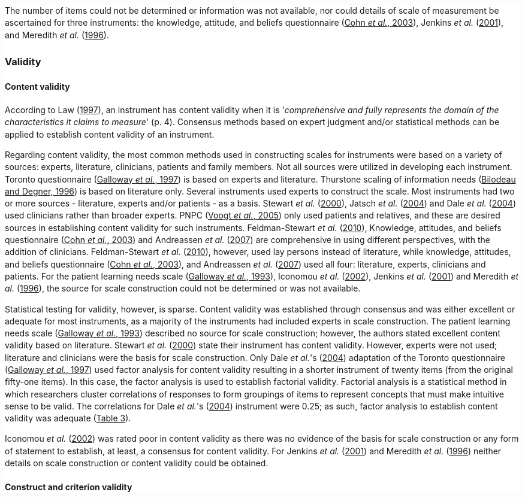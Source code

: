 The number of items could not be determined or information was not available, nor could details of scale of measurement be ascertained for three instruments: the knowledge, attitude, and beliefs questionnaire ([Cohn _et al._, 2003](#coh03)), Jenkins _et al._ ([2001](#jen01)), and Meredith _et al._ ([1996](#mer96)).

### Validity

#### Content validity

According to Law ([1997](#law97)), an instrument has content validity when it is '_comprehensive and fully represents the domain of the characteristics it claims to measure_' (p. 4). Consensus methods based on expert judgment and/or statistical methods can be applied to establish content validity of an instrument.

Regarding content validity, the most common methods used in constructing scales for instruments were based on a variety of sources: experts, literature, clinicians, patients and family members. Not all sources were utilized in developing each instrument. Toronto questionnaire ([Galloway _et al._, 1997](#gal97)) is based on experts and literature. Thurstone scaling of information needs ([Bilodeau and Degner, 1996](#bil96)) is based on literature only. Several instruments used experts to construct the scale. Most instruments had two or more sources - literature, experts and/or patients - as a basis. Stewart _et al._ ([2000](#ste00)), Jatsch _et al._ ([2004](#jat04)) and Dale _et al._ ([2004](#dal04)) used clinicians rather than broader experts. PNPC ([Voogt _et al._, 2005](#voo05)) only used patients and relatives, and these are desired sources in establishing content validity for such instruments. Feldman-Stewart _et al._ ([2010](#fel10)), Knowledge, attitudes, and beliefs questionnaire ([Cohn _et al._, 2003](#coh03)) and Andreassen _et al._ ([2007](#and07)) are comprehensive in using different perspectives, with the addition of clinicians. Feldman-Stewart _et al._ ([2010](#fel10)), however, used lay persons instead of literature, while knowledge, attitudes, and beliefs questionnaire ([Cohn _et al._, 2003](#coh03)), and Andreassen _et al._ ([2007](#and07)) used all four: literature, experts, clinicians and patients. For the patient learning needs scale ([Galloway _et al._, 1993](#gal93)), Iconomou _et al._ ([2002](#ico02)), Jenkins _et al._ ([2001](#jen01)) and Meredith _et al._ ([1996](#mer96)), the source for scale construction could not be determined or was not available.

Statistical testing for validity, however, is sparse. Content validity was established through consensus and was either excellent or adequate for most instruments, as a majority of the instruments had included experts in scale construction. The patient learning needs scale ([Galloway _et al._, 1993](#gal93)) described no source for scale construction; however, the authors stated excellent content validity based on literature. Stewart _et al._ ([2000](#ste00)) state their instrument has content validity. However, experts were not used; literature and clinicians were the basis for scale construction. Only Dale _et al._'s ([2004](#dal04)) adaptation of the Toronto questionnaire ([Galloway _et al._, 1997](#gal97)) used factor analysis for content validity resulting in a shorter instrument of twenty items (from the original fifty-one items). In this case, the factor analysis is used to establish factorial validity. Factorial analysis is a statistical method in which researchers cluster correlations of responses to form groupings of items to represent concepts that must make intuitive sense to be valid. The correlations for Dale _et al._'s ([2004](#dal04)) instrument were 0.25; as such, factor analysis to establish content validity was adequate ([Table 3](#app)).

Iconomou _et al._ ([2002](#ico02)) was rated poor in content validity as there was no evidence of the basis for scale construction or any form of statement to establish, at least, a consensus for content validity. For Jenkins _et al._ ([2001](#jen01)) and Meredith _et al._ ([1996](#mer96)) neither details on scale construction or content validity could be obtained.

#### Construct and criterion validity
